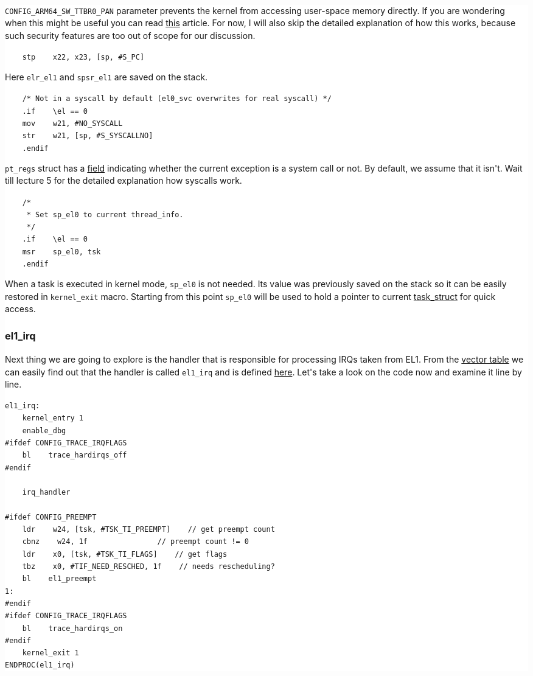 `CONFIG_ARM64_SW_TTBR0_PAN` parameter prevents the kernel from accessing user-space memory directly.  If you are wondering when this might be useful you can read [this](https://kernsec.org/wiki/index.php/Exploit_Methods/Userspace_data_usage) article. For now, I will also skip the detailed explanation of how this works, because such security features are too out of scope for our discussion.

```
    stp    x22, x23, [sp, #S_PC]
```

Here `elr_el1` and `spsr_el1` are saved on the stack.

```
    /* Not in a syscall by default (el0_svc overwrites for real syscall) */
    .if    \el == 0
    mov    w21, #NO_SYSCALL
    str    w21, [sp, #S_SYSCALLNO]
    .endif
```

`pt_regs` struct has a [field](https://github.com/torvalds/linux/blob/v4.14/arch/arm64/include/asm/ptrace.h#L132) indicating whether the current exception is a system call or not. By default, we assume that it isn't. Wait till lecture 5 for the detailed explanation how syscalls work.

```
    /*
     * Set sp_el0 to current thread_info.
     */
    .if    \el == 0
    msr    sp_el0, tsk
    .endif
```

When a task is executed in kernel mode, `sp_el0` is not needed. Its value was previously saved on the stack so it can be easily restored in `kernel_exit` macro. Starting from this point `sp_el0` will be used to hold a pointer to current [task_struct](https://github.com/torvalds/linux/blob/v4.14/include/linux/sched.h#L519) for quick access.

### el1_irq

Next thing we are going to explore is the handler that is responsible for processing IRQs taken from EL1. From the [vector table](https://github.com/torvalds/linux/blob/v4.14/arch/arm64/kernel/entry.S#L374) we can easily find out that the handler is called `el1_irq` and is defined [here](https://github.com/torvalds/linux/blob/v4.14/arch/arm64/kernel/entry.S#L562). Let's take a look on the code now and examine it line by line.

```
el1_irq:
    kernel_entry 1
    enable_dbg
#ifdef CONFIG_TRACE_IRQFLAGS
    bl    trace_hardirqs_off
#endif

    irq_handler

#ifdef CONFIG_PREEMPT
    ldr    w24, [tsk, #TSK_TI_PREEMPT]    // get preempt count
    cbnz    w24, 1f                // preempt count != 0
    ldr    x0, [tsk, #TSK_TI_FLAGS]    // get flags
    tbz    x0, #TIF_NEED_RESCHED, 1f    // needs rescheduling?
    bl    el1_preempt
1:
#endif
#ifdef CONFIG_TRACE_IRQFLAGS
    bl    trace_hardirqs_on
#endif
    kernel_exit 1
ENDPROC(el1_irq)
```
